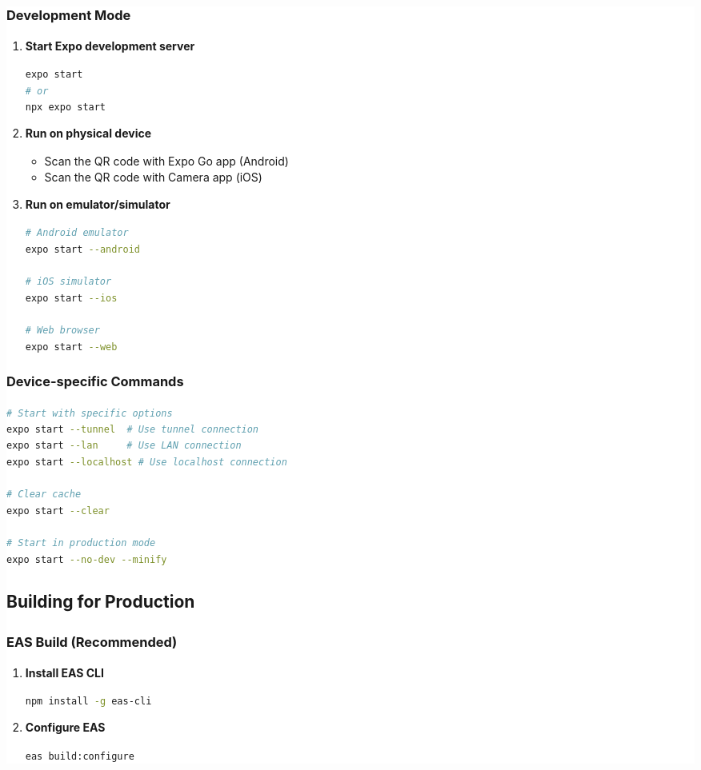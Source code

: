 ### Development Mode

1. **Start Expo development server**
   ```bash
   expo start
   # or
   npx expo start
   ```

2. **Run on physical device**
   - Scan the QR code with Expo Go app (Android)
   - Scan the QR code with Camera app (iOS)

3. **Run on emulator/simulator**
   ```bash
   # Android emulator
   expo start --android
   
   # iOS simulator
   expo start --ios
   
   # Web browser
   expo start --web
   ```

### Device-specific Commands

```bash
# Start with specific options
expo start --tunnel  # Use tunnel connection
expo start --lan     # Use LAN connection
expo start --localhost # Use localhost connection

# Clear cache
expo start --clear

# Start in production mode
expo start --no-dev --minify
```

## Building for Production

### EAS Build (Recommended)

1. **Install EAS CLI**
   ```bash
   npm install -g eas-cli
   ```

2. **Configure EAS**
   ```bash
   eas build:configure
   ```
